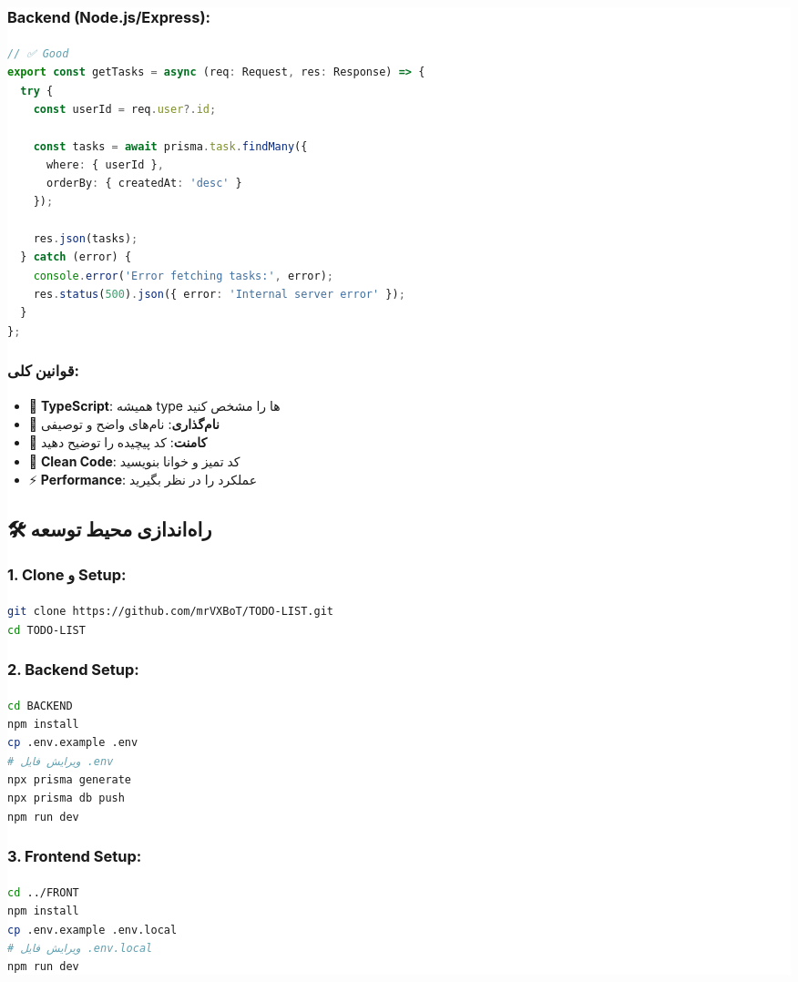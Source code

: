 ### Backend (Node.js/Express):
```typescript
// ✅ Good
export const getTasks = async (req: Request, res: Response) => {
  try {
    const userId = req.user?.id;
    
    const tasks = await prisma.task.findMany({
      where: { userId },
      orderBy: { createdAt: 'desc' }
    });
    
    res.json(tasks);
  } catch (error) {
    console.error('Error fetching tasks:', error);
    res.status(500).json({ error: 'Internal server error' });
  }
};
```

### قوانین کلی:
- 📝 **TypeScript**: همیشه type ها را مشخص کنید
- 🎯 **نام‌گذاری**: نام‌های واضح و توصیفی
- 📖 **کامنت**: کد پیچیده را توضیح دهید
- 🧹 **Clean Code**: کد تمیز و خوانا بنویسید
- ⚡ **Performance**: عملکرد را در نظر بگیرید

## 🛠️ راه‌اندازی محیط توسعه

### 1. Clone و Setup:
```bash
git clone https://github.com/mrVXBoT/TODO-LIST.git
cd TODO-LIST
```

### 2. Backend Setup:
```bash
cd BACKEND
npm install
cp .env.example .env
# ویرایش فایل .env
npx prisma generate
npx prisma db push
npm run dev
```

### 3. Frontend Setup:
```bash
cd ../FRONT
npm install
cp .env.example .env.local
# ویرایش فایل .env.local
npm run dev
```
